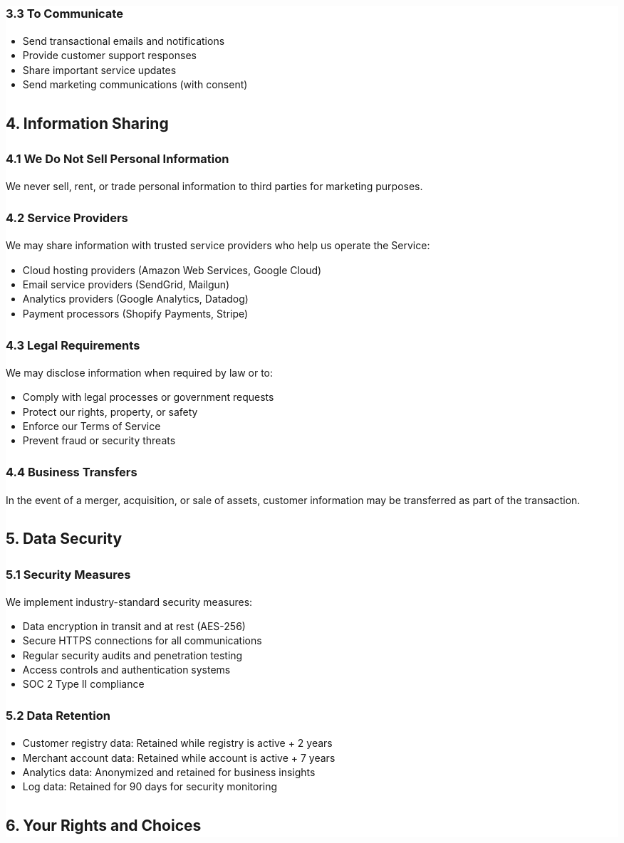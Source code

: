 ### 3.3 To Communicate
- Send transactional emails and notifications
- Provide customer support responses
- Share important service updates
- Send marketing communications (with consent)

## 4. Information Sharing

### 4.1 We Do Not Sell Personal Information
We never sell, rent, or trade personal information to third parties for marketing purposes.

### 4.2 Service Providers
We may share information with trusted service providers who help us operate the Service:
- Cloud hosting providers (Amazon Web Services, Google Cloud)
- Email service providers (SendGrid, Mailgun)
- Analytics providers (Google Analytics, Datadog)
- Payment processors (Shopify Payments, Stripe)

### 4.3 Legal Requirements
We may disclose information when required by law or to:
- Comply with legal processes or government requests
- Protect our rights, property, or safety
- Enforce our Terms of Service
- Prevent fraud or security threats

### 4.4 Business Transfers
In the event of a merger, acquisition, or sale of assets, customer information may be transferred as part of the transaction.

## 5. Data Security

### 5.1 Security Measures
We implement industry-standard security measures:
- Data encryption in transit and at rest (AES-256)
- Secure HTTPS connections for all communications
- Regular security audits and penetration testing
- Access controls and authentication systems
- SOC 2 Type II compliance

### 5.2 Data Retention
- Customer registry data: Retained while registry is active + 2 years
- Merchant account data: Retained while account is active + 7 years
- Analytics data: Anonymized and retained for business insights
- Log data: Retained for 90 days for security monitoring

## 6. Your Rights and Choices
